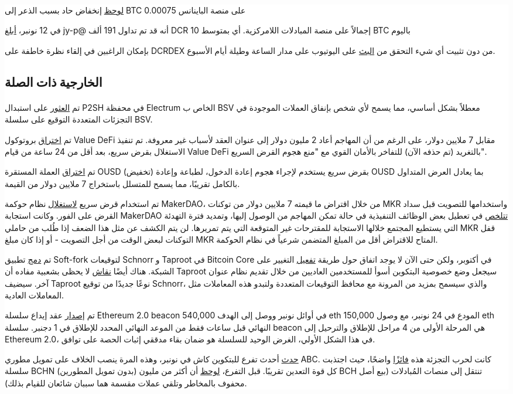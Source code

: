 [لوحظ](https://twitter.com/Mr_DEX89/status/1326602830053068802) إنخفاض حاد بسبب الذعر إلى BTC 0.00075 على منصة الباينانس

في 12 نونبر، [أبلغ](https://matrix.to/#/!mlRZqBtfWHrcmgdTWB:decred.org/$ZPdL5sG-IwT034pc7FldzbijUOjAe3u0ja1OkcabU_g) jy-p@ أنه قد تم تداول 191 ألف DCR إجمالاً على منصة المبادلات اللامركزية. أي بمتوسط 10 BTC باليوم

بإمكان الراغبين في إلقاء نظرة خاطفة على DCRDEX من دون تثبيت أي شيء التحقق من [البث](https://www.youtube.com/channel/UCSxEsULY1DUBsjdkZTbkKRA) على اليوتيوب على مدار الساعة وطيلة أيام الأسبوع.

## الخارجية ذات الصلة

تم [العثور](https://www.reddit.com/r/bsv/comments/jq9jv3/and_its_gone_popular_bsv_multisig_provides_no/) على استبدال P2SH في محفظة Electrum الخاص ب BSV معطلاً بشكل أساسي، مما يسمح لأي شخص بإنفاق العملات  الموجودة في التجزئات المتعددة التوقيع على سلسلة BSV.

تم [اختراق](https://rekt.ghost.io/value-defi-rekt/) بروتوكول Value DeFi مقابل 7 ملايين دولار، على الرغم من أن المهاجم أعاد 2 مليون دولار إلى عنوان العقد لأسباب غير معروفة. تم تنفيذ الاستغلال بقرض سريع، بعد أقل من 24 ساعة من قيام Value DeFi بالتغريد (تم حذفه الآن) للتفاخر بالأمان القوي مع "منع هجوم القرض السريع".

تم [اختراق](https://medium.com/originprotocol/urgent-ousd-has-hacked-and-there-has-been-a-loss-of-funds-7b8c4a7d534c) العملة المستقرة OUSD بقرض سريع يستخدم لإجراء هجوم إعادة الدخول، لطباعة وإعادة (تخفيض) OUSD بما يعادل العرض المتداول بالكامل تقريبًا، مما يسمح للمتسلل باستخراج 7 ملايين دولار من القيمة.

تم استخدام قرض سريع [لاستغلال](https://decrypt.co/46575/group-uses-flash-loan-to-game-maker-protocol-governance) نظام حوكمة MakerDAO، من خلال اقتراض ما قيمته 7 ملايين دولار من توكنات MKR واستخدامها للتصويت قبل سداد القرض على الفور. وكانت استجابة MakerDAO [تتلخص](https://forum.makerdao.com/t/urgent-flash-loans-and-securing-the-maker-protocol/4901) في تعطيل بعض الوظائف التنفيذية في حالة تمكن المهاجم من الوصول إليها، وتمديد فترة التهدئة التي يستطيع المجتمع خلالها الاستجابة للمقترحات غير المتوقعة التي يتم تمريرها. لن يتم الكشف عن مثل هذا الضعف إذا طُلب من حاملي MKR قفل التوكنات لبعض الوقت من أجل التصويت - أو إذا كان مبلغ MKR المتاح للاقتراض أقل من المبلغ المتضمن شرعياً في نظام الحوكمة.

تم [دمج](https://github.com/bitcoin/bitcoin/pull/19953) تطبيق Soft-fork لتوقيعات Schnorr و Taproot في Bitcoin Core في أكتوبر، ولكن حتى الآن لا يوجد اتفاق حول طريقة [تفعيل](https://www.coindesk.com/taproot-ready-bitcoin-developers-debate-activation) التغيير على الشبكة. هناك أيضًا [نقاش](https://twitter.com/nikzh/status/1332246112196063232) لا يحظى بشعبية مفاده أن Taproot سيجعل وضع خصوصية البتكوين أسوأ للمستخدمين العاديين من خلال تقديم نظام عنوان آخر. سيضيف Taproot نوعًا جديدًا من توقيع Schnorr، والذي سيسمح بمزيد من المرونة مع محافظ التوقيعات المتعددة ولتبدو هذه المعاملات مثل المعاملات العادية.

تم [إصدار](https://www.coindesk.com/ethereum-2-0-contract-deposit-mainnet) عقد إيداع سلسلة Ethereum 2.0 beacon في أوائل نونبر ووصل إلى الهدف 540,000 eth المودع في 24 نونبر، مع وصول 150,000 eth النهائي قبل ساعات فقط من الموعد النهائي المحدد للإطلاق في 1 دجنبر. سلسلة beacon هي المرحلة الأولى من 4 مراحل للإطلاق والترحيل إلى Ethereum 2.0، في هذا الشكل الأولي، الغرض الوحيد للسلسلة هو ضمان بقاء مدققي إثبات الحصة على توافق.

[حدث](https://www.coindesk.com/bitcoin-cash-has-split-into-two-new-blockchains-again) أحدث تفرع للبتكوين كاش في نونبر، وهذه المرة ينصب الخلاف على تمويل مطوري ABC. كانت لحرب التجزئة هذه [فائزًا](https://abc.coin.dance/blocks/hashrate) واضحًا، حيث اجتذبت سلسلة BCHN (بدون تمويل المطورين) كل قوة التعدين تقريبًا. قبل التفرع، [لوحظ](https://twitter.com/philip_gradwell/status/1326452365004861440) أن أكثر من مليون BCH تنتقل إلى منصات المُبادلات (بيع أصل محفوف بالمخاطر وتلقي عملات مقسمة هما سببان شائعان للقيام بذلك).
